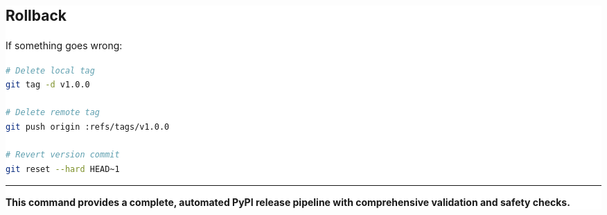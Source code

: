 ## Rollback

If something goes wrong:
```bash
# Delete local tag
git tag -d v1.0.0

# Delete remote tag  
git push origin :refs/tags/v1.0.0

# Revert version commit
git reset --hard HEAD~1
```

---

**This command provides a complete, automated PyPI release pipeline with comprehensive validation and safety checks.**
